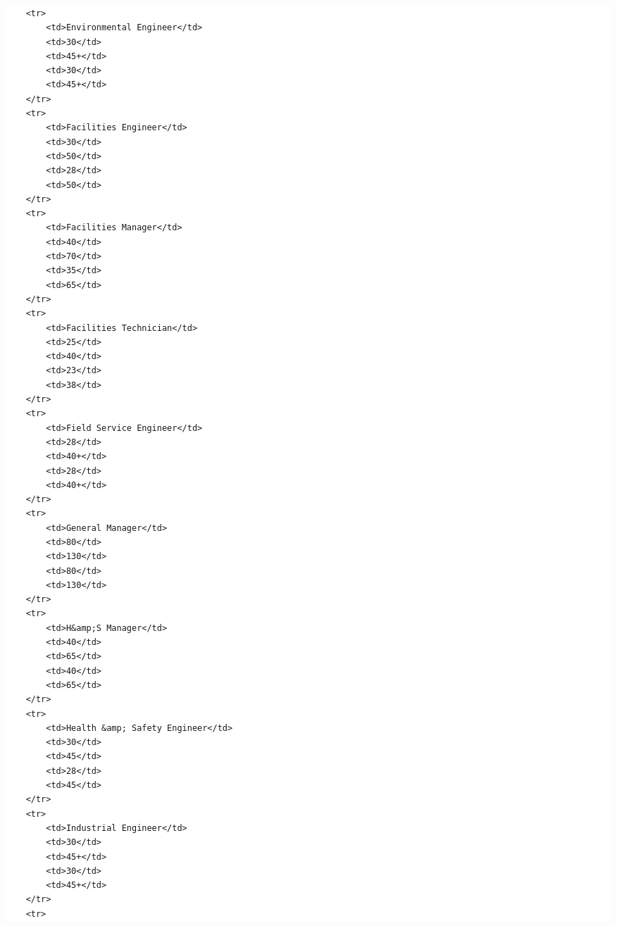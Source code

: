         <tr>
            <td>Environmental Engineer</td>
            <td>30</td>
            <td>45+</td>
            <td>30</td>
            <td>45+</td>
        </tr>
        <tr>
            <td>Facilities Engineer</td>
            <td>30</td>
            <td>50</td>
            <td>28</td>
            <td>50</td>
        </tr>
        <tr>
            <td>Facilities Manager</td>
            <td>40</td>
            <td>70</td>
            <td>35</td>
            <td>65</td>
        </tr>
        <tr>
            <td>Facilities Technician</td>
            <td>25</td>
            <td>40</td>
            <td>23</td>
            <td>38</td>
        </tr>
        <tr>
            <td>Field Service Engineer</td>
            <td>28</td>
            <td>40+</td>
            <td>28</td>
            <td>40+</td>
        </tr>
        <tr>
            <td>General Manager</td>
            <td>80</td>
            <td>130</td>
            <td>80</td>
            <td>130</td>
        </tr>
        <tr>
            <td>H&amp;S Manager</td>
            <td>40</td>
            <td>65</td>
            <td>40</td>
            <td>65</td>
        </tr>
        <tr>
            <td>Health &amp; Safety Engineer</td>
            <td>30</td>
            <td>45</td>
            <td>28</td>
            <td>45</td>
        </tr>
        <tr>
            <td>Industrial Engineer</td>
            <td>30</td>
            <td>45+</td>
            <td>30</td>
            <td>45+</td>
        </tr>
        <tr>
